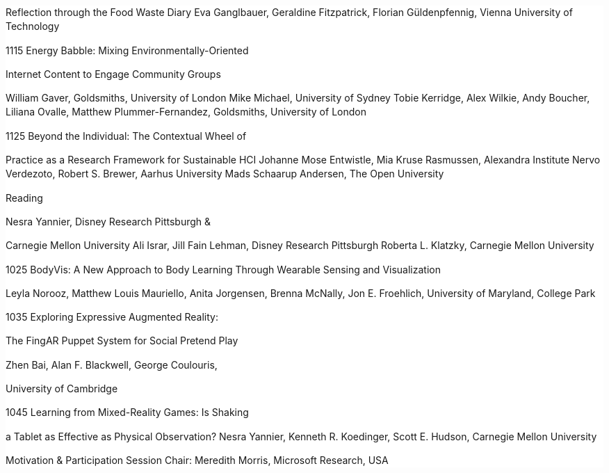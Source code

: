 Reflection through the Food Waste Diary
Eva Ganglbauer, Geraldine Fitzpatrick,
Florian Güldenpfennig, Vienna University of Technology

1115 Energy Babble: Mixing Environmentally-Oriented

Internet Content to Engage Community Groups

William Gaver, Goldsmiths, University
of London
Mike Michael, University of Sydney
Tobie Kerridge, Alex Wilkie,
Andy Boucher, Liliana Ovalle,
Matthew Plummer-Fernandez, Goldsmiths,
University of London

1125 Beyond the Individual: The Contextual Wheel of

Practice as a Research Framework for
Sustainable HCI
Johanne Mose Entwistle, Mia Kruse Rasmussen,
Alexandra Institute
Nervo Verdezoto, Robert S. Brewer, Aarhus University
Mads Schaarup Andersen, The Open University

Reading

  Nesra Yannier, Disney Research Pittsburgh &

Carnegie Mellon University
Ali Israr, Jill Fain Lehman, Disney Research Pittsburgh
Roberta L. Klatzky, Carnegie Mellon University

1025  BodyVis: A New Approach to Body Learning
Through Wearable Sensing and Visualization

Leyla Norooz, Matthew Louis Mauriello,
Anita Jorgensen, Brenna McNally,
Jon E. Froehlich, University of Maryland,
College Park

1035  Exploring Expressive Augmented Reality:

The FingAR Puppet System for Social Pretend
Play

  Zhen Bai, Alan F. Blackwell, George Coulouris,

University of Cambridge

1045  Learning from Mixed-Reality Games: Is Shaking

a Tablet as Effective as Physical Observation?
Nesra Yannier, Kenneth R. Koedinger,
Scott E. Hudson, Carnegie Mellon
University

Motivation & Participation
Session Chair: Meredith Morris, Microsoft Research, USA
